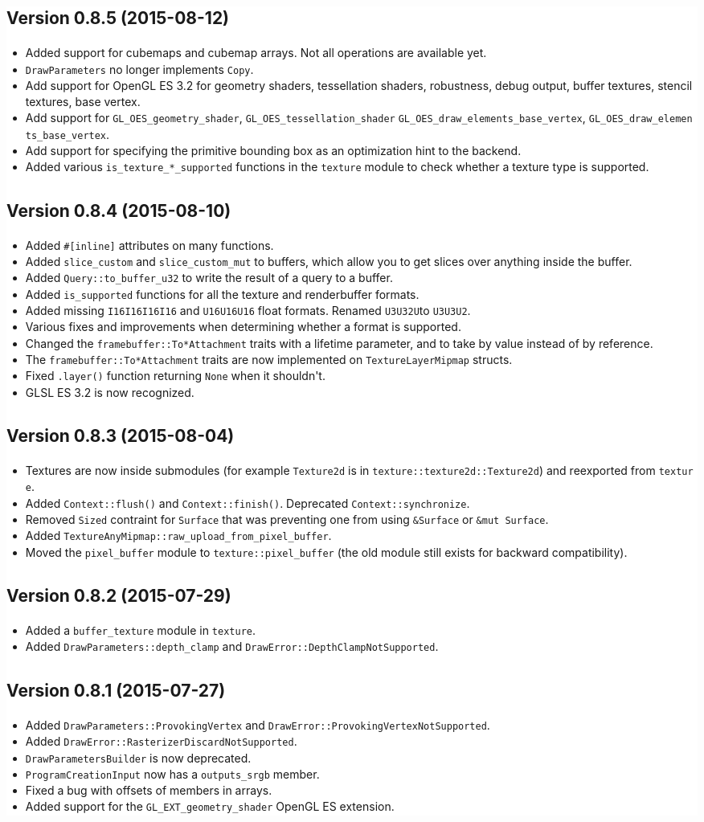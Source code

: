 ## Version 0.8.5 (2015-08-12)

 - Added support for cubemaps and cubemap arrays. Not all operations are available yet.
 - `DrawParameters` no longer implements `Copy`.
 - Add support for OpenGL ES 3.2 for geometry shaders, tessellation shaders, robustness, debug output, buffer textures, stencil textures, base vertex.
 - Add support for `GL_OES_geometry_shader`, `GL_OES_tessellation_shader` `GL_OES_draw_elements_base_vertex`, `GL_OES_draw_elements_base_vertex`.
 - Add support for specifying the primitive bounding box as an optimization hint to the backend.
 - Added various `is_texture_*_supported` functions in the `texture` module to check whether a texture type is supported.

## Version 0.8.4 (2015-08-10)

 - Added `#[inline]` attributes on many functions.
 - Added `slice_custom` and `slice_custom_mut` to buffers, which allow you to get slices over anything inside the buffer.
 - Added `Query::to_buffer_u32` to write the result of a query to a buffer.
 - Added `is_supported` functions for all the texture and renderbuffer formats.
 - Added missing `I16I16I16I16` and `U16U16U16` float formats. Renamed `U3U32U`to `U3U3U2`.
 - Various fixes and improvements when determining whether a format is supported.
 - Changed the `framebuffer::To*Attachment` traits with a lifetime parameter, and to take by value instead of by reference.
 - The `framebuffer::To*Attachment` traits are now implemented on `TextureLayerMipmap` structs.
 - Fixed `.layer()` function returning `None` when it shouldn't.
 - GLSL ES 3.2 is now recognized.

## Version 0.8.3 (2015-08-04)

 - Textures are now inside submodules (for example `Texture2d` is in `texture::texture2d::Texture2d`) and reexported from `texture`.
 - Added `Context::flush()` and `Context::finish()`. Deprecated `Context::synchronize`.
 - Removed `Sized` contraint for `Surface` that was preventing one from using `&Surface` or `&mut Surface`.
 - Added `TextureAnyMipmap::raw_upload_from_pixel_buffer`.
 - Moved the `pixel_buffer` module to `texture::pixel_buffer` (the old module still exists for backward compatibility).

## Version 0.8.2 (2015-07-29)

 - Added a `buffer_texture` module in `texture`.
 - Added `DrawParameters::depth_clamp` and `DrawError::DepthClampNotSupported`.

## Version 0.8.1 (2015-07-27)

 - Added `DrawParameters::ProvokingVertex` and `DrawError::ProvokingVertexNotSupported`.
 - Added `DrawError::RasterizerDiscardNotSupported`.
 - `DrawParametersBuilder` is now deprecated.
 - `ProgramCreationInput` now has a `outputs_srgb` member.
 - Fixed a bug with offsets of members in arrays.
 - Added support for the `GL_EXT_geometry_shader` OpenGL ES extension.
